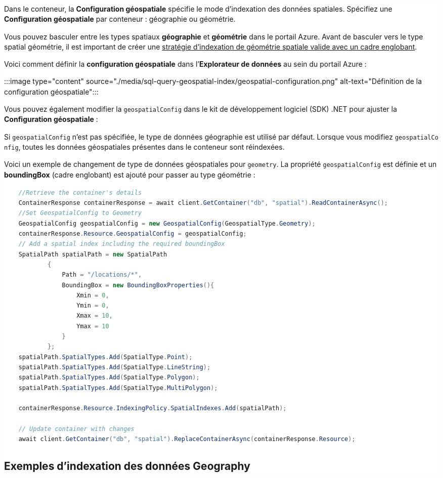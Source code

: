 Dans le conteneur, la **Configuration géospatiale** spécifie le mode d’indexation des données spatiales. Spécifiez une **Configuration géospatiale** par conteneur : géographie ou géométrie.

Vous pouvez basculer entre les types spatiaux **géographie** et **géométrie** dans le portail Azure. Avant de basculer vers le type spatial géométrie, il est important de créer une [stratégie d’indexation de géométrie spatiale valide avec un cadre englobant](#geometry-data-indexing-examples).

Voici comment définir la **configuration géospatiale** dans l’**Explorateur de données** au sein du portail Azure :

:::image type="content" source="./media/sql-query-geospatial-index/geospatial-configuration.png" alt-text="Définition de la configuration géospatiale":::

Vous pouvez également modifier la `geospatialConfig` dans le kit de développement logiciel (SDK) .NET pour ajuster la **Configuration géospatiale** :

Si `geospatialConfig` n’est pas spécifiée, le type de données géographie est utilisé par défaut. Lorsque vous modifiez `geospatialConfig`, toutes les données géospatiales présentes dans le conteneur sont réindexées.

Voici un exemple de changement de type de données géospatiales pour `geometry`. La propriété `geospatialConfig` est définie et un **boundingBox** (cadre englobant) est ajouté pour passer au type géométrie :

```csharp
    //Retrieve the container's details
    ContainerResponse containerResponse = await client.GetContainer("db", "spatial").ReadContainerAsync();
    //Set GeospatialConfig to Geometry
    GeospatialConfig geospatialConfig = new GeospatialConfig(GeospatialType.Geometry);
    containerResponse.Resource.GeospatialConfig = geospatialConfig;
    // Add a spatial index including the required boundingBox
    SpatialPath spatialPath = new SpatialPath
            {  
                Path = "/locations/*",
                BoundingBox = new BoundingBoxProperties(){
                    Xmin = 0,
                    Ymin = 0,
                    Xmax = 10,
                    Ymax = 10
                }
            };
    spatialPath.SpatialTypes.Add(SpatialType.Point);
    spatialPath.SpatialTypes.Add(SpatialType.LineString);
    spatialPath.SpatialTypes.Add(SpatialType.Polygon);
    spatialPath.SpatialTypes.Add(SpatialType.MultiPolygon);

    containerResponse.Resource.IndexingPolicy.SpatialIndexes.Add(spatialPath);

    // Update container with changes
    await client.GetContainer("db", "spatial").ReplaceContainerAsync(containerResponse.Resource);
```

## <a name="geography-data-indexing-examples"></a>Exemples d’indexation des données Geography
